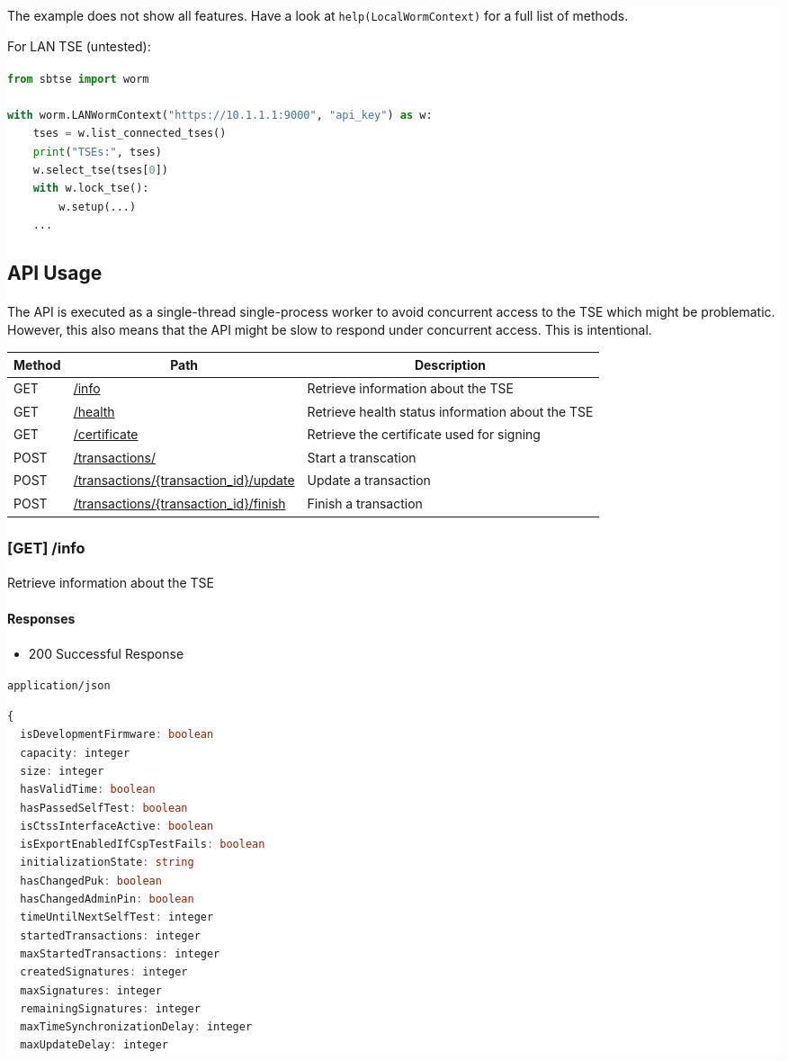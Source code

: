 The example does not show all features. Have a look at ``help(LocalWormContext)`` for a full list of methods.

For LAN TSE (untested):

```python
from sbtse import worm

with worm.LANWormContext("https://10.1.1.1:9000", "api_key") as w:
    tses = w.list_connected_tses()
    print("TSEs:", tses)
    w.select_tse(tses[0])
    with w.lock_tse():
        w.setup(...)
    ...
```

## API Usage

The API is executed as a single-thread single-process worker to avoid concurrent access to the TSE which might be problematic.
However, this also means that the API might be slow to respond under concurrent access. This is intentional.

| Method | Path                                                                           | Description                                      |
| --- |--------------------------------------------------------------------------------|--------------------------------------------------|
| GET | [/info](#getinfo)                                                              | Retrieve information about the TSE               |
| GET | [/health](#gethealth)                                                          | Retrieve health status information about the TSE |
| GET | [/certificate](#getcertificate)                                                | Retrieve the certificate used for signing        |
| POST | [/transactions/](#posttransactions)                                            | Start a transcation                              |
| POST | [/transactions/{transaction_id}/update](#posttransactionstransaction_idupdate) | Update a transaction                             |
| POST | [/transactions/{transaction_id}/finish](#posttransactionstransaction_idfinish) | Finish a transaction                             |

### [GET] /info

Retrieve information about the TSE

#### Responses

- 200 Successful Response

`application/json`

```ts
{
  isDevelopmentFirmware: boolean
  capacity: integer
  size: integer
  hasValidTime: boolean
  hasPassedSelfTest: boolean
  isCtssInterfaceActive: boolean
  isExportEnabledIfCspTestFails: boolean
  initializationState: string
  hasChangedPuk: boolean
  hasChangedAdminPin: boolean
  timeUntilNextSelfTest: integer
  startedTransactions: integer
  maxStartedTransactions: integer
  createdSignatures: integer
  maxSignatures: integer
  remainingSignatures: integer
  maxTimeSynchronizationDelay: integer
  maxUpdateDelay: integer
```